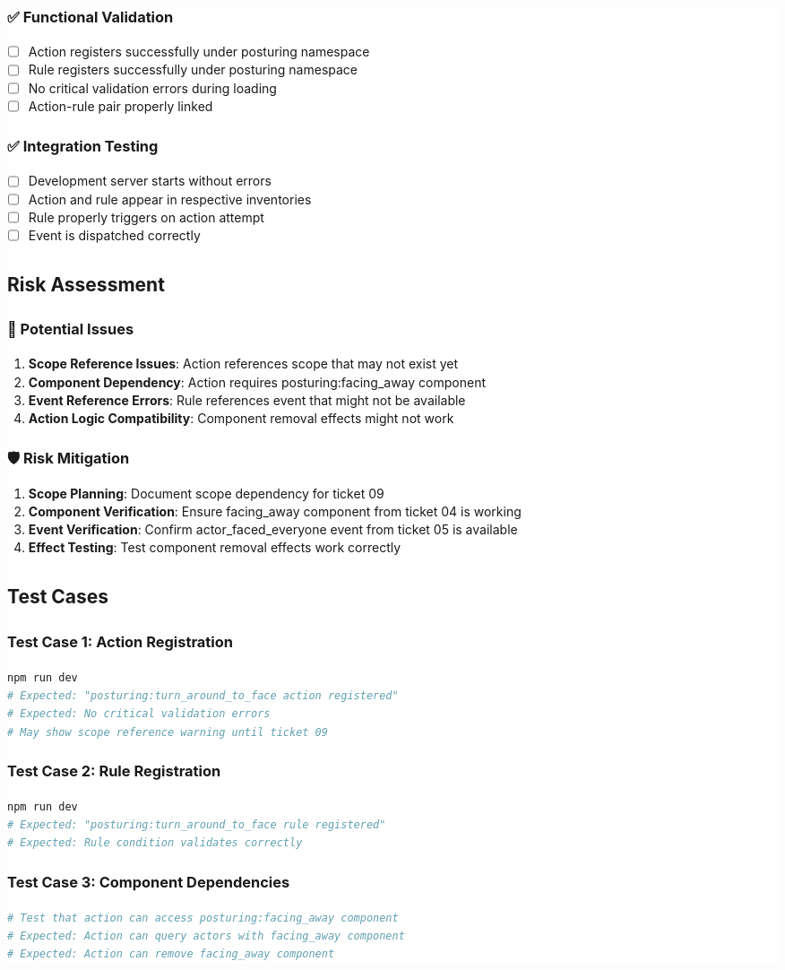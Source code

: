 ### ✅ Functional Validation
- [ ] Action registers successfully under posturing namespace
- [ ] Rule registers successfully under posturing namespace
- [ ] No critical validation errors during loading
- [ ] Action-rule pair properly linked

### ✅ Integration Testing
- [ ] Development server starts without errors
- [ ] Action and rule appear in respective inventories
- [ ] Rule properly triggers on action attempt
- [ ] Event is dispatched correctly

## Risk Assessment

### 🚨 Potential Issues
1. **Scope Reference Issues**: Action references scope that may not exist yet
2. **Component Dependency**: Action requires posturing:facing_away component
3. **Event Reference Errors**: Rule references event that might not be available
4. **Action Logic Compatibility**: Component removal effects might not work

### 🛡️ Risk Mitigation
1. **Scope Planning**: Document scope dependency for ticket 09
2. **Component Verification**: Ensure facing_away component from ticket 04 is working
3. **Event Verification**: Confirm actor_faced_everyone event from ticket 05 is available
4. **Effect Testing**: Test component removal effects work correctly

## Test Cases

### Test Case 1: Action Registration
```bash
npm run dev
# Expected: "posturing:turn_around_to_face action registered"
# Expected: No critical validation errors
# May show scope reference warning until ticket 09
```

### Test Case 2: Rule Registration
```bash
npm run dev
# Expected: "posturing:turn_around_to_face rule registered"
# Expected: Rule condition validates correctly
```

### Test Case 3: Component Dependencies
```bash
# Test that action can access posturing:facing_away component
# Expected: Action can query actors with facing_away component
# Expected: Action can remove facing_away component
```
